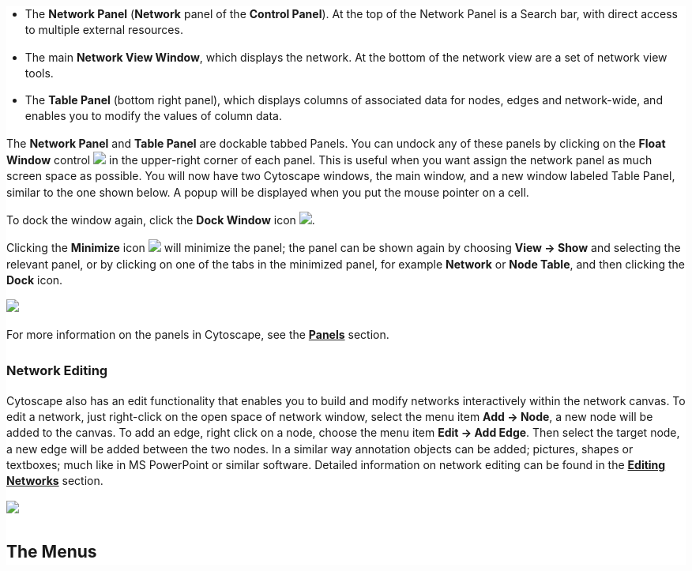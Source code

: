 -   The **Network Panel** (**Network** panel of the **Control Panel**). 
    At the top of the Network Panel is a Search bar, with direct access 
    to multiple external resources.

-   The main **Network View Window**, which displays the network. At the bottom
    of the network view are a set of network view tools.  

-   The **Table Panel** (bottom right panel), which displays columns of associated data for nodes, edges and network-wide, 
    and enables you to modify the values of column data.

The **Network Panel** and **Table Panel** are dockable tabbed Panels. You can
undock any of these panels by clicking on the **Float Window** control
![](_static/images/Quick_Tour/FloatWindow.png)
in the upper-right corner of each panel. This is useful when you want
assign the network panel as much screen space as possible. You will now
have two Cytoscape windows, the main window, and a new window labeled
Table Panel, similar to the one shown below. A popup will be displayed
when you put the mouse pointer on a cell.

To dock the window again, click the **Dock Window** icon
![](_static/images/Quick_Tour/DockWindow.png).

Clicking the **Minimize** icon ![](_static/images/Quick_Tour/Minimize.png)
will minimize the panel; the panel can be shown again by choosing **View → Show**
and selecting the relevant panel, or by clicking on one of the tabs in the 
minimized panel, for example **Network** or **Node Table**, and then clicking 
the **Dock** icon.

![](_static/images/Quick_Tour/TablePanel38.png)

For more information on the panels in Cytoscape, see the **[Panels](Panels.html#what-are-panels)**
section.

<a id="network_editing"> </a>
### Network Editing

Cytoscape also has an edit functionality that enables you to build and
modify networks interactively within the network canvas. To edit a
network, just right-click on the open space of network window, select
the menu item **Add → Node**, a new node will be added to the canvas. To
add an edge, right click on a node, choose the menu item **Edit → Add
Edge**. Then select the target node, a new edge will be added between
the two nodes. In a similar way annotation objects can be added;
pictures, shapes or textboxes; much like in MS PowerPoint or similar
software. Detailed information on network editing can be found in the
**[Editing Networks](Creating_Networks.html#create_a_new_network_or_edit_one_manually)**
section.

![](_static/images/Quick_Tour/AddNodeMenu37.png)

<a id="the_menus"> </a>
## The Menus
